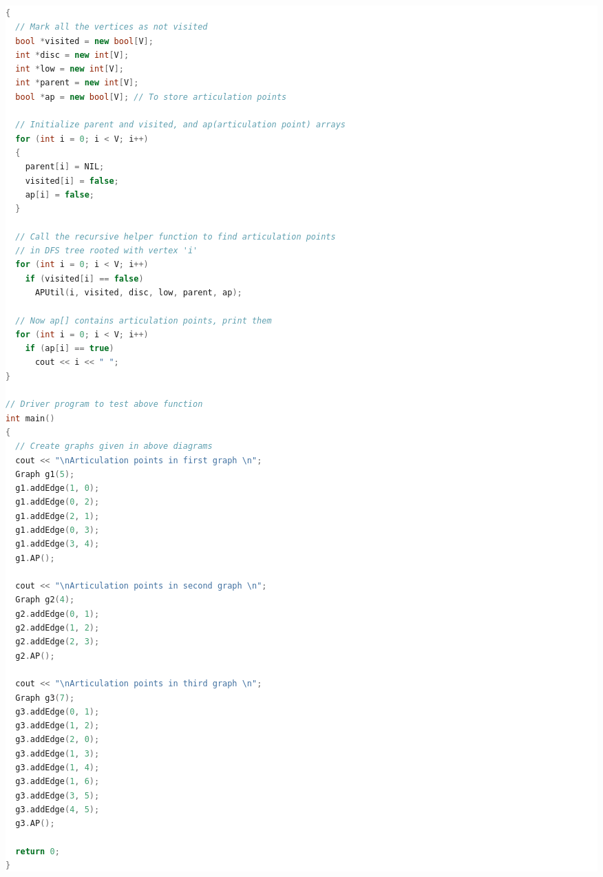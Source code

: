 ```cpp
{
  // Mark all the vertices as not visited
  bool *visited = new bool[V];
  int *disc = new int[V];
  int *low = new int[V];
  int *parent = new int[V];
  bool *ap = new bool[V]; // To store articulation points

  // Initialize parent and visited, and ap(articulation point) arrays
  for (int i = 0; i < V; i++)
  {
    parent[i] = NIL;
    visited[i] = false;
    ap[i] = false;
  }

  // Call the recursive helper function to find articulation points
  // in DFS tree rooted with vertex 'i'
  for (int i = 0; i < V; i++)
    if (visited[i] == false)
      APUtil(i, visited, disc, low, parent, ap);

  // Now ap[] contains articulation points, print them
  for (int i = 0; i < V; i++)
    if (ap[i] == true)
      cout << i << " ";
}
 
// Driver program to test above function
int main()
{
  // Create graphs given in above diagrams
  cout << "\nArticulation points in first graph \n";
  Graph g1(5);
  g1.addEdge(1, 0);
  g1.addEdge(0, 2);
  g1.addEdge(2, 1);
  g1.addEdge(0, 3);
  g1.addEdge(3, 4);
  g1.AP();

  cout << "\nArticulation points in second graph \n";
  Graph g2(4);
  g2.addEdge(0, 1);
  g2.addEdge(1, 2);
  g2.addEdge(2, 3);
  g2.AP();

  cout << "\nArticulation points in third graph \n";
  Graph g3(7);
  g3.addEdge(0, 1);
  g3.addEdge(1, 2);
  g3.addEdge(2, 0);
  g3.addEdge(1, 3);
  g3.addEdge(1, 4);
  g3.addEdge(1, 6);
  g3.addEdge(3, 5);
  g3.addEdge(4, 5);
  g3.AP();

  return 0;
}
```